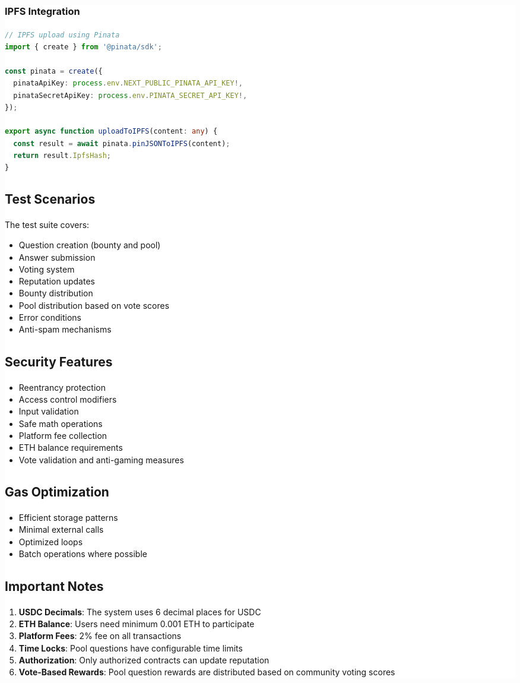 ### IPFS Integration
```typescript
// IPFS upload using Pinata
import { create } from '@pinata/sdk';

const pinata = create({
  pinataApiKey: process.env.NEXT_PUBLIC_PINATA_API_KEY!,
  pinataSecretApiKey: process.env.PINATA_SECRET_API_KEY!,
});

export async function uploadToIPFS(content: any) {
  const result = await pinata.pinJSONToIPFS(content);
  return result.IpfsHash;
}
```

## Test Scenarios

The test suite covers:
- Question creation (bounty and pool)
- Answer submission
- Voting system
- Reputation updates
- Bounty distribution
- Pool distribution based on vote scores
- Error conditions
- Anti-spam mechanisms

## Security Features

- Reentrancy protection
- Access control modifiers
- Input validation
- Safe math operations
- Platform fee collection
- ETH balance requirements
- Vote validation and anti-gaming measures

## Gas Optimization

- Efficient storage patterns
- Minimal external calls
- Optimized loops
- Batch operations where possible

## Important Notes

1. **USDC Decimals**: The system uses 6 decimal places for USDC
2. **ETH Balance**: Users need minimum 0.001 ETH to participate
3. **Platform Fees**: 2% fee on all transactions
4. **Time Locks**: Pool questions have configurable time limits
5. **Authorization**: Only authorized contracts can update reputation
6. **Vote-Based Rewards**: Pool question rewards are distributed based on community voting scores
